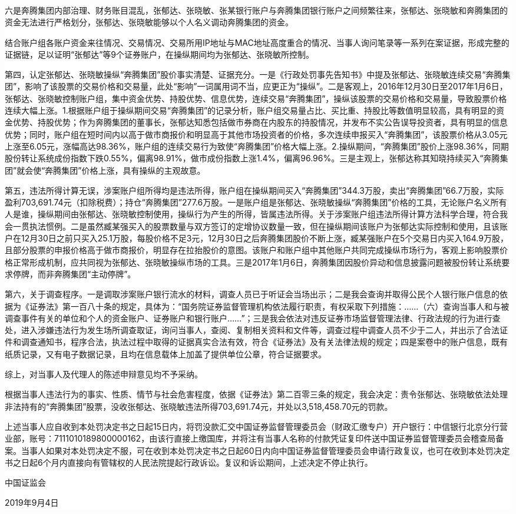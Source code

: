 六是奔腾集团内部治理、财务账目混乱，张郁达、张晓敏、张某银行账户与奔腾集团银行账户之间频繁往来，张郁达、张晓敏和奔腾集团的资金无法进行严格划分，张郁达、张晓敏能够以个人名义调动奔腾集团的资金。

结合账户组各账户资金来往情况、交易情况、交易所用IP地址与MAC地址高度重合的情况、当事人询问笔录等一系列在案证据，形成完整的证据链，足以证明“张郁达”等9个证券账户，在操纵期间均为张郁达、张晓敏所控制。

第四，认定张郁达、张晓敏操纵“奔腾集团”股价事实清楚、证据充分。一是《行政处罚事先告知书》中提及张郁达、张晓敏连续交易“奔腾集团”，影响了该股票的交易价格和交易量，此处“影响”一词属用词不当，应更正为“操纵”。二是客观上，2016年12月30日至2017年1月6日，张郁达、张晓敏控制账户组，集中资金优势、持股优势、信息优势，连续交易“奔腾集团”，操纵该股票的交易价格和交易量，导致股票价格连续大幅上涨。1.根据账户组于操纵期间交易“奔腾集团”的记录分析，账户组交易量占比、买比重、持股比等数值明显较高，具有明显的资金优势、持股优势；作为奔腾集团的董事长，张郁达知悉包括做市券商在内股东的持股情况，并发布不实公告误导投资者，具有明显的信息优势；同时，账户组在短时间内以高于做市商报价和明显高于其他市场投资者的价格，多次连续申报买入“奔腾集团”，该股票价格从3.05元上涨至6.05元，涨幅高达98.36%，账户组的连续交易行为致使“奔腾集团”价格大幅上涨。2.操纵期间，“奔腾集团”股价上涨98.36%，同期股份转让系统成份指数下跌0.55%，偏离98.91%，做市成份指数上涨1.4%，偏离96.96%。三是主观上，张郁达称其知晓持续买入“奔腾集团”就会使“奔腾集团”价格上涨，具有操纵的主观故意。

第五，违法所得计算无误，涉案账户组所得均是违法所得，账户组在操纵期间买入“奔腾集团”344.3万股，卖出“奔腾集团”66.7万股，实际盈利703,691.74元（扣除税费）；持仓“奔腾集团”277.6万股。一是账户组是张郁达、张晓敏操纵“奔腾集团”价格的工具，无论账户名义所有人是谁，操纵期间由张郁达、张晓敏控制使用，操纵行为产生的所得，皆属违法所得。关于涉案账户组违法所得计算方法科学合理，符合我会一贯执法惯例。二是虽然臧某强买入的股票数量与双方签订的定增协议数量一致，但在操纵期间该账户为张郁达实际控制和使用，且该账户在12月30日之前只买入25.1万股，每股价格不足3元，12月30日之后奔腾集团股价不断上涨，臧某强账户在5个交易日内买入164.9万股，且部分股票的申报价格高于做市商报价，明显存在拉抬股价的意图。该账户和账户组中其他账户共同完成操纵市场行为，客观上影响股票价格正常形成机制，应共同视为张郁达、张晓敏操纵市场的工具。三是2017年1月6日，奔腾集团因股价异动和信息披露问题被股份转让系统要求停牌，而非奔腾集团“主动停牌”。

第六，关于调查程序。一是调取涉案账户银行流水的材料，调查人员已于听证会当场出示；二是我会查询并取得公民个人银行账户信息的依据为《证券法》第一百八十条的规定，具体为：“国务院证券监督管理机构依法履行职责，有权采取下列措施：……（六）查询当事人和与被调查事件有关的单位和个人的资金账户、证券账户和银行账户……”；三是我会依法对违反证券市场监督管理法律、行政法规的行为进行查处，进入涉嫌违法行为发生场所调查取证，询问当事人，查阅、复制相关资料和文件等，调查过程中调查人员不少于二人，并出示了合法证件和调查通知书，程序合法，执法过程中取得的证据真实合法有效，符合《证券法》及有关法律法规的规定；四是案卷中的账户信息，既有纸质记录，又有电子数据记录，且均在信息载体上加盖了提供单位公章，符合证据要求。

综上，对当事人及代理人的陈述申辩意见均不予采纳。

根据当事人违法行为的事实、性质、情节与社会危害程度，依据《证券法》第二百零三条的规定，我会决定：责令张郁达、张晓敏依法处理非法持有的“奔腾集团”股票，没收张郁达、张晓敏违法所得703,691.74元，并处以3,518,458.70元的罚款。

上述当事人应自收到本处罚决定书之日起15日内，将罚没款汇交中国证券监督管理委员会（财政汇缴专户）开户银行：中信银行北京分行营业部，账号：7111010189800000162，由该行直接上缴国库，并将注有当事人名称的付款凭证复印件送中国证券监督管理委员会稽查局备案。当事人如果对本处罚决定不服，可在收到本处罚决定书之日起60日内向中国证券监督管理委员会申请行政复议，也可在收到本处罚决定书之日起6个月内直接向有管辖权的人民法院提起行政诉讼。复议和诉讼期间，上述决定不停止执行。

 

 

 

 

中国证监会      

2019年9月4日    

 

 

 